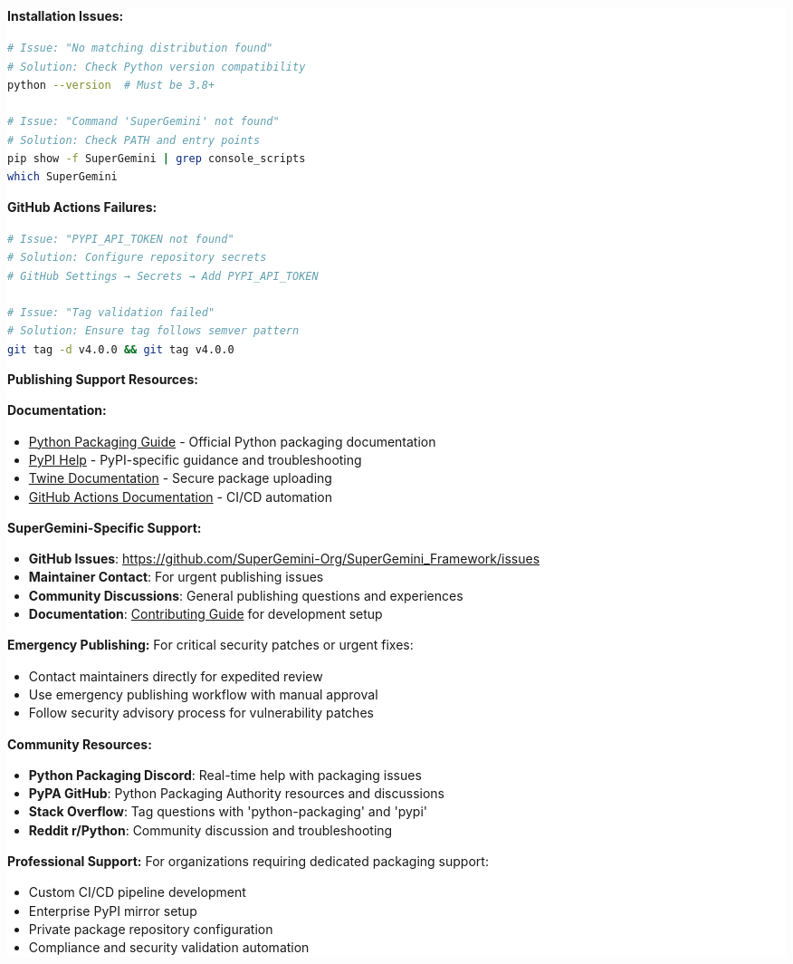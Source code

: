 **Installation Issues:**
```bash
# Issue: "No matching distribution found"
# Solution: Check Python version compatibility
python --version  # Must be 3.8+

# Issue: "Command 'SuperGemini' not found"
# Solution: Check PATH and entry points
pip show -f SuperGemini | grep console_scripts
which SuperGemini
```

**GitHub Actions Failures:**
```bash
# Issue: "PYPI_API_TOKEN not found"
# Solution: Configure repository secrets
# GitHub Settings → Secrets → Add PYPI_API_TOKEN

# Issue: "Tag validation failed"
# Solution: Ensure tag follows semver pattern
git tag -d v4.0.0 && git tag v4.0.0
```
**Publishing Support Resources:**

**Documentation:**
- [Python Packaging Guide](https://packaging.python.org/) - Official Python packaging documentation
- [PyPI Help](https://pypi.org/help/) - PyPI-specific guidance and troubleshooting
- [Twine Documentation](https://twine.readthedocs.io/) - Secure package uploading
- [GitHub Actions Documentation](https://docs.github.com/en/actions) - CI/CD automation

**SuperGemini-Specific Support:**
- **GitHub Issues**: https://github.com/SuperGemini-Org/SuperGemini_Framework/issues
- **Maintainer Contact**: For urgent publishing issues
- **Community Discussions**: General publishing questions and experiences
- **Documentation**: [Contributing Guide](CONTRIBUTING.md) for development setup

**Emergency Publishing:**
For critical security patches or urgent fixes:
- Contact maintainers directly for expedited review
- Use emergency publishing workflow with manual approval
- Follow security advisory process for vulnerability patches

**Community Resources:**
- **Python Packaging Discord**: Real-time help with packaging issues
- **PyPA GitHub**: Python Packaging Authority resources and discussions  
- **Stack Overflow**: Tag questions with 'python-packaging' and 'pypi'
- **Reddit r/Python**: Community discussion and troubleshooting

**Professional Support:**
For organizations requiring dedicated packaging support:
- Custom CI/CD pipeline development
- Enterprise PyPI mirror setup
- Private package repository configuration
- Compliance and security validation automation
